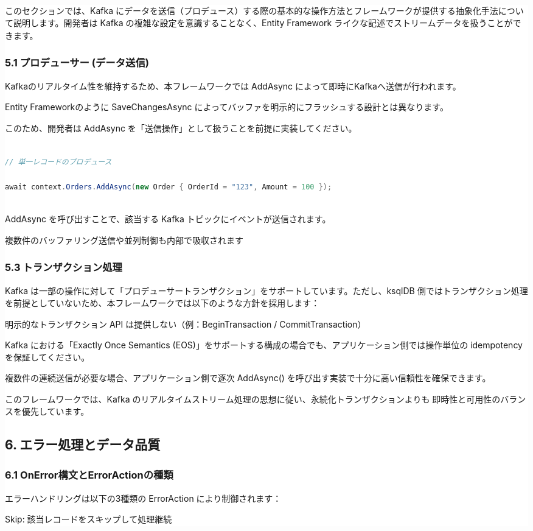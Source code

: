 このセクションでは、Kafka にデータを送信（プロデュース）する際の基本的な操作方法とフレームワークが提供する抽象化手法について説明します。開発者は Kafka の複雑な設定を意識することなく、Entity Framework ライクな記述でストリームデータを扱うことができます。
### 5.1 プロデューサー (データ送信)

Kafkaのリアルタイム性を維持するため、本フレームワークでは AddAsync によって即時にKafkaへ送信が行われます。

Entity Frameworkのように SaveChangesAsync によってバッファを明示的にフラッシュする設計とは異なります。

このため、開発者は AddAsync を「送信操作」として扱うことを前提に実装してください。

```csharp

// 単一レコードのプロデュース

await context.Orders.AddAsync(new Order { OrderId = "123", Amount = 100 });



```

AddAsync を呼び出すことで、該当する Kafka トピックにイベントが送信されます。



複数件のバッファリング送信や並列制御も内部で吸収されます


### 5.3 トランザクション処理

Kafka は一部の操作に対して「プロデューサートランザクション」をサポートしています。ただし、ksqlDB 側ではトランザクション処理を前提としていないため、本フレームワークでは以下のような方針を採用します：



明示的なトランザクション API は提供しない（例：BeginTransaction / CommitTransaction）



Kafka における「Exactly Once Semantics (EOS)」をサポートする構成の場合でも、アプリケーション側では操作単位の idempotency を保証してください。



複数件の連続送信が必要な場合、アプリケーション側で逐次 AddAsync() を呼び出す実装で十分に高い信頼性を確保できます。



このフレームワークでは、Kafka のリアルタイムストリーム処理の思想に従い、永続化トランザクションよりも 即時性と可用性のバランスを優先しています。





## 6. エラー処理とデータ品質


### 6.1 OnError構文とErrorActionの種類

エラーハンドリングは以下の3種類の ErrorAction により制御されます：



Skip: 該当レコードをスキップして処理継続

